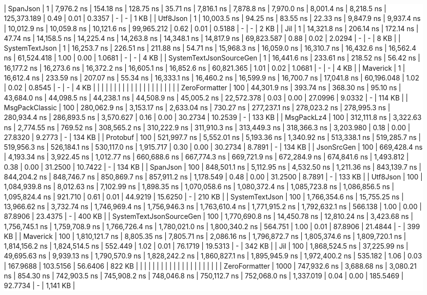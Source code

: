 | SpanJson                | 1              |       7,976.2 ns |       154.18 ns |       128.75 ns |      35.71 ns |       7,816.1 ns |       7,878.8 ns |       7,970.0 ns |       8,001.4 ns |       8,218.5 ns |   125,373.189 |  0.49 |    0.01 |    0.3357 |         - |        - |      1 KB |
| Utf8Json                | 1              |      10,003.5 ns |        94.25 ns |        83.55 ns |      22.33 ns |       9,847.9 ns |       9,937.4 ns |      10,012.9 ns |      10,059.8 ns |      10,121.6 ns |    99,965.212 |  0.62 |    0.01 |    0.5188 |         - |        - |      2 KB |
| Jil                     | 1              |      14,321.8 ns |       206.14 ns |       172.14 ns |      47.74 ns |      14,158.5 ns |      14,225.4 ns |      14,263.8 ns |      14,348.1 ns |      14,817.9 ns |    69,823.587 |  0.88 |    0.02 |    2.0294 |         - |        - |      8 KB |
| SystemTextJson          | 1              |      16,253.7 ns |       226.51 ns |       211.88 ns |      54.71 ns |      15,968.3 ns |      16,059.0 ns |      16,310.7 ns |      16,432.6 ns |      16,562.4 ns |    61,524.418 |  1.00 |    0.00 |    1.0681 |         - |        - |      4 KB |
| SystemTextJsonSourceGen | 1              |      16,441.6 ns |       233.61 ns |       218.52 ns |      56.42 ns |      16,177.2 ns |      16,273.6 ns |      16,372.2 ns |      16,605.1 ns |      16,852.6 ns |    60,821.365 |  1.01 |    0.02 |    1.0681 |         - |        - |      4 KB |
| Maverick                | 1              |      16,612.4 ns |       233.59 ns |       207.07 ns |      55.34 ns |      16,333.1 ns |      16,460.2 ns |      16,599.9 ns |      16,700.7 ns |      17,041.8 ns |    60,196.048 |  1.02 |    0.02 |    0.8545 |         - |        - |      4 KB |
|                         |                |                  |                 |                 |               |                  |                  |                  |                  |                  |               |       |         |           |           |          |           |
| ZeroFormatter           | 100            |      44,301.9 ns |       393.74 ns |       368.30 ns |      95.10 ns |      43,684.0 ns |      44,098.5 ns |      44,238.1 ns |      44,508.9 ns |      45,005.2 ns |    22,572.378 |  0.03 |    0.00 |   27.0996 |    9.0332 |        - |    114 KB |
| MsgPackClassic          | 100            |     280,062.9 ns |     3,153.17 ns |     2,633.04 ns |     730.27 ns |     277,237.1 ns |     278,023.2 ns |     278,995.3 ns |     280,934.4 ns |     286,893.5 ns |     3,570.627 |  0.16 |    0.00 |   30.2734 |   10.2539 |        - |    133 KB |
| MsgPackLz4              | 100            |     312,111.8 ns |     3,322.63 ns |     2,774.55 ns |     769.52 ns |     308,565.2 ns |     310,222.9 ns |     311,910.3 ns |     313,449.3 ns |     318,366.3 ns |     3,203.980 |  0.18 |    0.00 |   27.8320 |    9.2773 |        - |    134 KB |
| Protobuf                | 100            |     521,997.7 ns |     5,552.01 ns |     5,193.36 ns |   1,340.92 ns |     513,338.1 ns |     519,285.7 ns |     519,956.3 ns |     526,184.1 ns |     530,117.0 ns |     1,915.717 |  0.30 |    0.00 |   30.2734 |    8.7891 |        - |    134 KB |
| JsonSrcGen              | 100            |     669,428.4 ns |     4,193.34 ns |     3,922.45 ns |   1,012.77 ns |     660,688.6 ns |     667,774.3 ns |     669,721.9 ns |     672,284.9 ns |     674,841.6 ns |     1,493.812 |  0.38 |    0.00 |   31.2500 |   10.7422 |        - |    134 KB |
| SpanJson                | 100            |     848,501.1 ns |     5,112.95 ns |     4,532.50 ns |   1,211.36 ns |     843,139.7 ns |     844,204.2 ns |     848,746.7 ns |     850,869.7 ns |     857,911.2 ns |     1,178.549 |  0.48 |    0.00 |   31.2500 |    8.7891 |        - |    133 KB |
| Utf8Json                | 100            |   1,084,939.8 ns |     8,012.63 ns |     7,102.99 ns |   1,898.35 ns |   1,070,058.6 ns |   1,080,372.4 ns |   1,085,723.8 ns |   1,086,856.5 ns |   1,095,824.4 ns |       921.710 |  0.61 |    0.01 |   44.9219 |   15.6250 |        - |    210 KB |
| SystemTextJson          | 100            |   1,766,354.6 ns |    15,755.25 ns |    13,966.62 ns |   3,732.74 ns |   1,746,969.4 ns |   1,756,946.3 ns |   1,763,610.4 ns |   1,771,915.2 ns |   1,792,632.1 ns |       566.138 |  1.00 |    0.00 |   87.8906 |   23.4375 |        - |    400 KB |
| SystemTextJsonSourceGen | 100            |   1,770,690.8 ns |    14,450.78 ns |    12,810.24 ns |   3,423.68 ns |   1,756,745.1 ns |   1,759,708.9 ns |   1,766,726.4 ns |   1,780,021.0 ns |   1,800,340.2 ns |       564.751 |  1.00 |    0.01 |   87.8906 |   21.4844 |        - |    399 KB |
| Maverick                | 100            |   1,810,121.7 ns |     8,805.35 ns |     7,805.71 ns |   2,086.16 ns |   1,796,872.7 ns |   1,805,374.6 ns |   1,809,720.1 ns |   1,814,156.2 ns |   1,824,514.5 ns |       552.449 |  1.02 |    0.01 |   76.1719 |   19.5313 |        - |    342 KB |
| Jil                     | 100            |   1,868,524.5 ns |    37,225.99 ns |    49,695.63 ns |   9,939.13 ns |   1,790,570.9 ns |   1,828,242.2 ns |   1,860,827.1 ns |   1,895,945.9 ns |   1,972,400.2 ns |       535.182 |  1.06 |    0.03 |  167.9688 |  103.5156 |  56.6406 |    822 KB |
|                         |                |                  |                 |                 |               |                  |                  |                  |                  |                  |               |       |         |           |           |          |           |
| ZeroFormatter           | 1000           |     747,932.6 ns |     3,688.68 ns |     3,080.21 ns |     854.30 ns |     742,903.5 ns |     745,908.2 ns |     748,046.8 ns |     750,112.7 ns |     752,068.0 ns |     1,337.019 |  0.04 |    0.00 |  185.5469 |   92.7734 |        - |  1,141 KB |